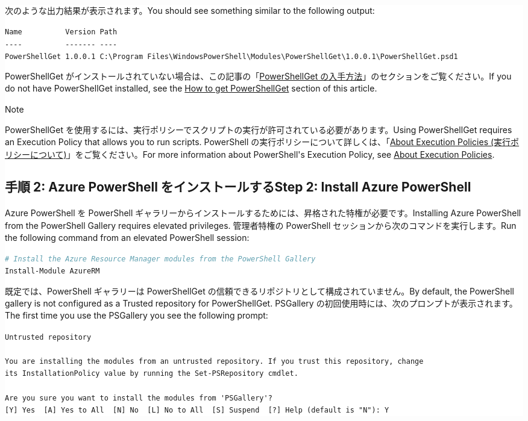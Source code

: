<span data-ttu-id="aeb8f-109">次のような出力結果が表示されます。</span><span class="sxs-lookup"><span data-stu-id="aeb8f-109">You should see something similar to the following output:</span></span>

```
Name          Version Path
----          ------- ----
PowerShellGet 1.0.0.1 C:\Program Files\WindowsPowerShell\Modules\PowerShellGet\1.0.0.1\PowerShellGet.psd1
```

<span data-ttu-id="aeb8f-110">PowerShellGet がインストールされていない場合は、この記事の「[PowerShellGet の入手方法](#how-to-get-powershellget)」のセクションをご覧ください。</span><span class="sxs-lookup"><span data-stu-id="aeb8f-110">If you do not have PowerShellGet installed, see the [How to get PowerShellGet](#how-to-get-powershellget) section of this article.</span></span>

> [!NOTE]
> <span data-ttu-id="aeb8f-111">PowerShellGet を使用するには、実行ポリシーでスクリプトの実行が許可されている必要があります。</span><span class="sxs-lookup"><span data-stu-id="aeb8f-111">Using PowerShellGet requires an Execution Policy that allows you to run scripts.</span></span> <span data-ttu-id="aeb8f-112">PowerShell の実行ポリシーについて詳しくは、「[About Execution Policies (実行ポリシーについて)](https://msdn.microsoft.com/powershell/reference/5.1/microsoft.powershell.core/about/about_execution_policies)」をご覧ください。</span><span class="sxs-lookup"><span data-stu-id="aeb8f-112">For more information about PowerShell's Execution Policy, see [About Execution Policies](https://msdn.microsoft.com/powershell/reference/5.1/microsoft.powershell.core/about/about_execution_policies).</span></span>

## <span data-ttu-id="aeb8f-113">手順 2: Azure PowerShell をインストールする</span><span class="sxs-lookup"><span data-stu-id="aeb8f-113">Step 2: Install Azure PowerShell</span></span>
<a id="step-2-install-azure-powershell" class="xliff"></a>

<span data-ttu-id="aeb8f-114">Azure PowerShell を PowerShell ギャラリーからインストールするためには、昇格された特権が必要です。</span><span class="sxs-lookup"><span data-stu-id="aeb8f-114">Installing Azure PowerShell from the PowerShell Gallery requires elevated privileges.</span></span> <span data-ttu-id="aeb8f-115">管理者特権の PowerShell セッションから次のコマンドを実行します。</span><span class="sxs-lookup"><span data-stu-id="aeb8f-115">Run the following command from an elevated PowerShell session:</span></span>

```powershell
# Install the Azure Resource Manager modules from the PowerShell Gallery
Install-Module AzureRM
```

<span data-ttu-id="aeb8f-116">既定では、PowerShell ギャラリーは PowerShellGet の信頼できるリポジトリとして構成されていません。</span><span class="sxs-lookup"><span data-stu-id="aeb8f-116">By default, the PowerShell gallery is not configured as a Trusted repository for PowerShellGet.</span></span> <span data-ttu-id="aeb8f-117">PSGallery の初回使用時には、次のプロンプトが表示されます。</span><span class="sxs-lookup"><span data-stu-id="aeb8f-117">The first time you use the PSGallery you see the following prompt:</span></span>

```
Untrusted repository

You are installing the modules from an untrusted repository. If you trust this repository, change
its InstallationPolicy value by running the Set-PSRepository cmdlet.

Are you sure you want to install the modules from 'PSGallery'?
[Y] Yes  [A] Yes to All  [N] No  [L] No to All  [S] Suspend  [?] Help (default is "N"): Y
```
